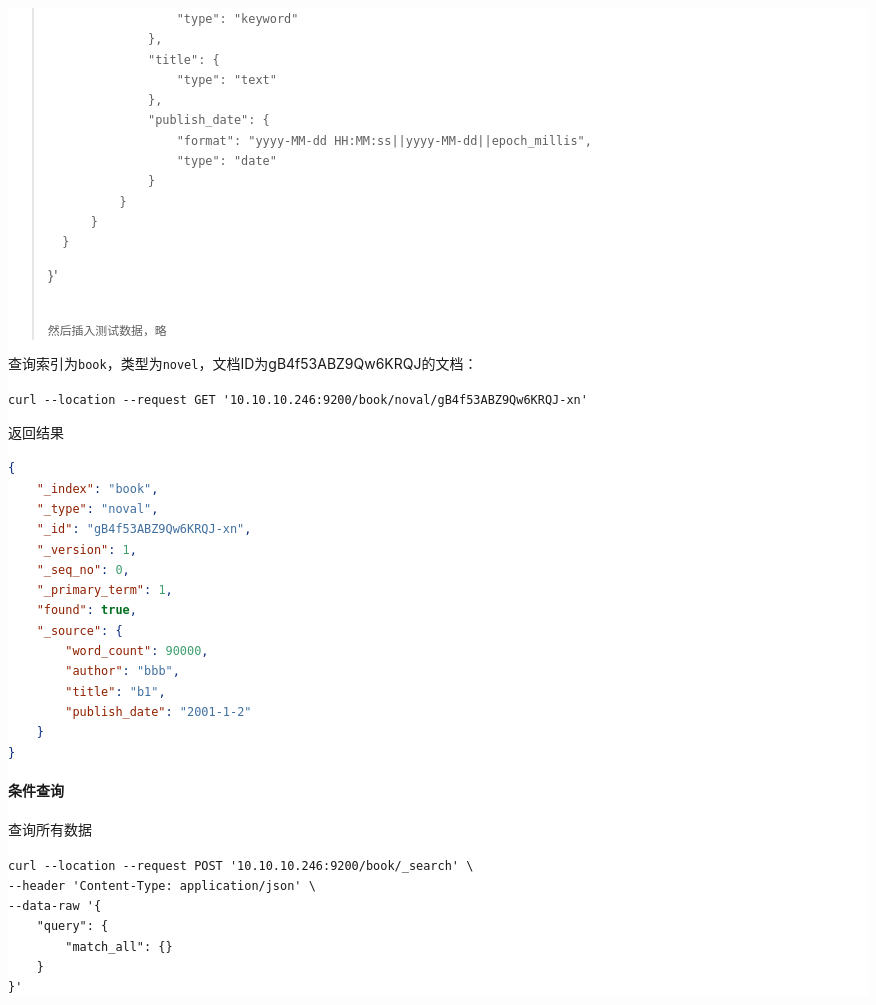 >    					"type": "keyword"
>    				},
>    				"title": {
>    					"type": "text"
>    				},
>    				"publish_date": {
>    					"format": "yyyy-MM-dd HH:MM:ss||yyyy-MM-dd||epoch_millis",
>    					"type": "date"
>    				}
>    			}
>    		}
>    	}
>    }'
>    ```
>
>    然后插入测试数据，略



查询索引为`book`，类型为`novel`，文档ID为gB4f53ABZ9Qw6KRQJ的文档：

```shell
curl --location --request GET '10.10.10.246:9200/book/noval/gB4f53ABZ9Qw6KRQJ-xn'
```

返回结果

```json
{
	"_index": "book",
	"_type": "noval",
	"_id": "gB4f53ABZ9Qw6KRQJ-xn",
	"_version": 1,
	"_seq_no": 0,
	"_primary_term": 1,
	"found": true,
	"_source": {
		"word_count": 90000,
		"author": "bbb",
		"title": "b1",
		"publish_date": "2001-1-2"
	}
}
```



#### 条件查询

查询所有数据

```shell
curl --location --request POST '10.10.10.246:9200/book/_search' \
--header 'Content-Type: application/json' \
--data-raw '{
	"query": {
		"match_all": {}
	}
}'
```
